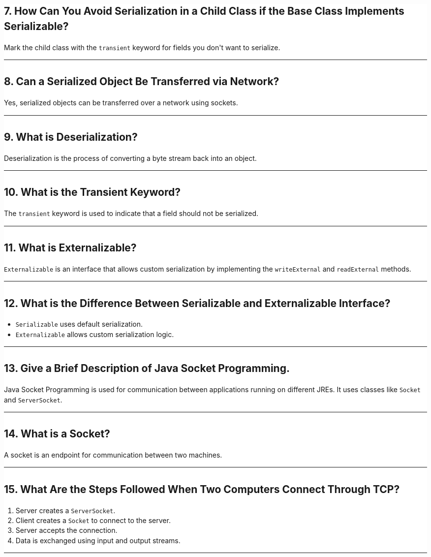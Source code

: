 
## 7. How Can You Avoid Serialization in a Child Class if the Base Class Implements Serializable?  
Mark the child class with the `transient` keyword for fields you don't want to serialize.

---

## 8. Can a Serialized Object Be Transferred via Network?  
Yes, serialized objects can be transferred over a network using sockets.

---

## 9. What is Deserialization?  
Deserialization is the process of converting a byte stream back into an object.

---

## 10. What is the Transient Keyword?  
The `transient` keyword is used to indicate that a field should not be serialized.

---

## 11. What is Externalizable?  
`Externalizable` is an interface that allows custom serialization by implementing the `writeExternal` and `readExternal` methods.

---

## 12. What is the Difference Between Serializable and Externalizable Interface?  
- `Serializable` uses default serialization.  
- `Externalizable` allows custom serialization logic.

---

## 13. Give a Brief Description of Java Socket Programming.  
Java Socket Programming is used for communication between applications running on different JREs. It uses classes like `Socket` and `ServerSocket`.

---

## 14. What is a Socket?  
A socket is an endpoint for communication between two machines.

---

## 15. What Are the Steps Followed When Two Computers Connect Through TCP?  
1. Server creates a `ServerSocket`.  
2. Client creates a `Socket` to connect to the server.  
3. Server accepts the connection.  
4. Data is exchanged using input and output streams.

---